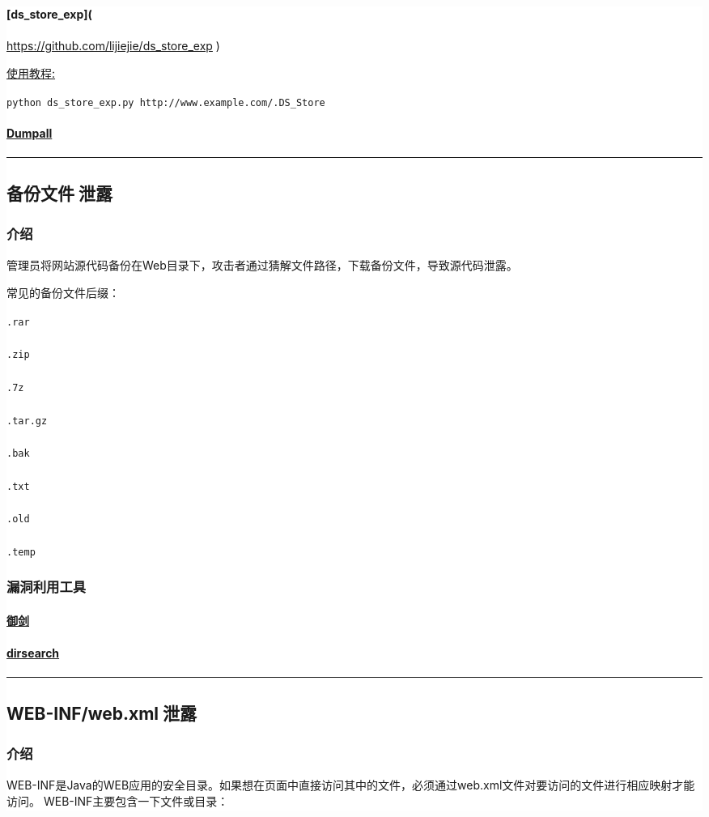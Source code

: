 #### [ds_store_exp](
https://github.com/lijiejie/ds_store_exp
)

[使用教程:](https://blog.csdn.net/m0_60571842/article/details/132404138)

```bash
python ds_store_exp.py http://www.example.com/.DS_Store
```

#### [Dumpall](https://github.com/0xHJK/dumpall)

***

## 备份文件 泄露

### 介绍

管理员将网站源代码备份在Web目录下，攻击者通过猜解文件路径，下载备份文件，导致源代码泄露。

常见的备份文件后缀：

```
.rar

.zip

.7z

.tar.gz

.bak

.txt

.old

.temp
```

### 漏洞利用工具

#### [御剑](https://github.com/foryujian/yjdirscan)

#### [dirsearch](https://github.com/maurosoria/dirsearch)

***

## WEB-INF/web.xml 泄露

### 介绍

WEB-INF是Java的WEB应用的安全目录。如果想在页面中直接访问其中的文件，必须通过web.xml文件对要访问的文件进行相应映射才能访问。
WEB-INF主要包含一下文件或目录：
